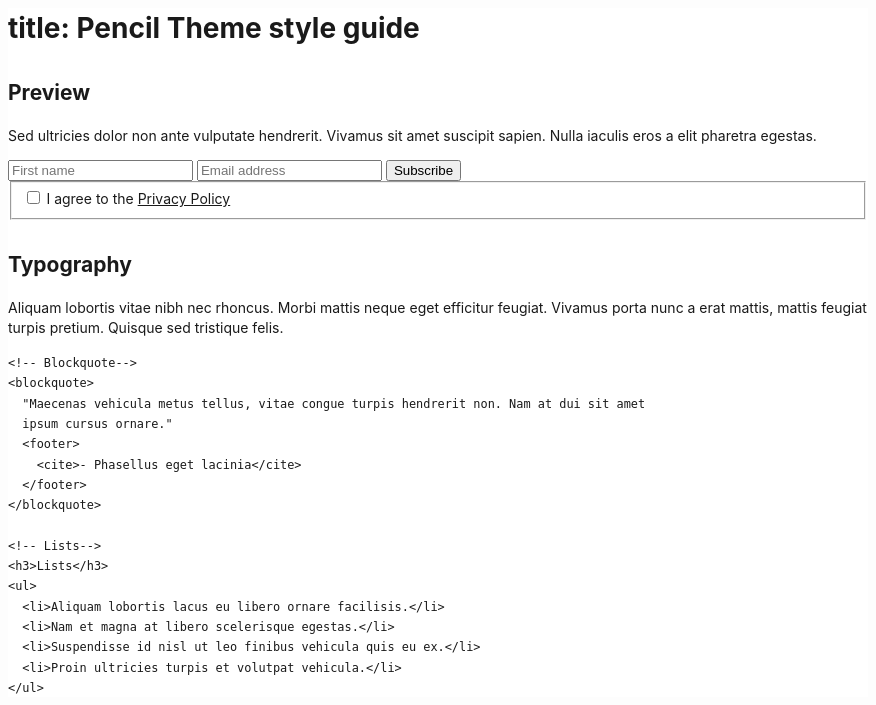 title: Pencil Theme style guide
===
<main class="container">
  
  <section id="preview">
    <h2>Preview</h2>
    <p>
      Sed ultricies dolor non ante vulputate hendrerit. Vivamus sit amet suscipit sapien. Nulla
      iaculis eros a elit pharetra egestas.
    </p>
    <form>
      <div class="grid">
        <input type="text" name="firstname" placeholder="First name" aria-label="First name" required="">
        <input type="email" name="email" placeholder="Email address" aria-label="Email address" autocomplete="email" required="">
        <button type="submit">Subscribe</button>
      </div>
      <fieldset>
        <label for="terms">
          <input type="checkbox" role="switch" id="terms" name="terms">
          I agree to the
          <a href="#" onclick="event.preventDefault()">Privacy Policy</a>
        </label>
      </fieldset>
    </form>
  </section>
  

  
  <section id="typography">
    <h2>Typography</h2>
    <p>
      Aliquam lobortis vitae nibh nec rhoncus. Morbi mattis neque eget efficitur feugiat.
      Vivamus porta nunc a erat mattis, mattis feugiat turpis pretium. Quisque sed tristique
      felis.
    </p>

    <!-- Blockquote-->
    <blockquote>
      "Maecenas vehicula metus tellus, vitae congue turpis hendrerit non. Nam at dui sit amet
      ipsum cursus ornare."
      <footer>
        <cite>- Phasellus eget lacinia</cite>
      </footer>
    </blockquote>

    <!-- Lists-->
    <h3>Lists</h3>
    <ul>
      <li>Aliquam lobortis lacus eu libero ornare facilisis.</li>
      <li>Nam et magna at libero scelerisque egestas.</li>
      <li>Suspendisse id nisl ut leo finibus vehicula quis eu ex.</li>
      <li>Proin ultricies turpis et volutpat vehicula.</li>
    </ul>

